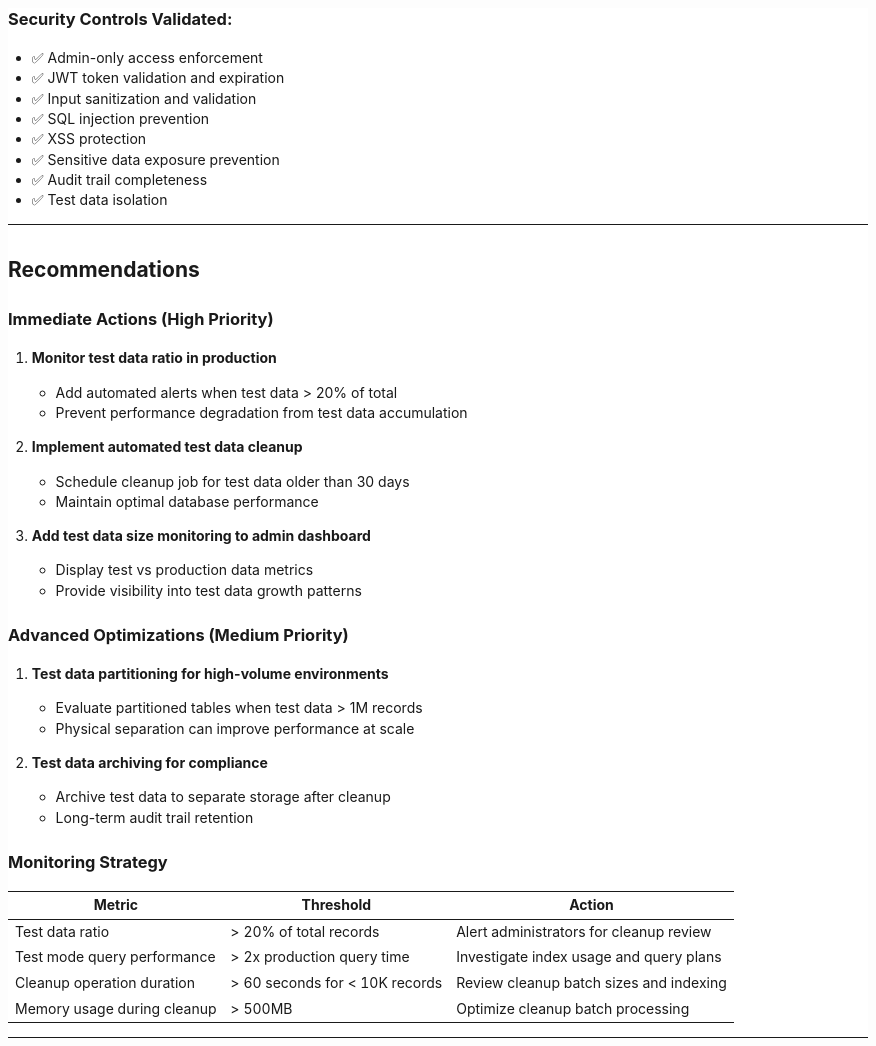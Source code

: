 ### Security Controls Validated:

- ✅ Admin-only access enforcement
- ✅ JWT token validation and expiration
- ✅ Input sanitization and validation
- ✅ SQL injection prevention
- ✅ XSS protection
- ✅ Sensitive data exposure prevention
- ✅ Audit trail completeness
- ✅ Test data isolation

---

## Recommendations

### Immediate Actions (High Priority)

1. **Monitor test data ratio in production**
   - Add automated alerts when test data > 20% of total
   - Prevent performance degradation from test data accumulation

2. **Implement automated test data cleanup**
   - Schedule cleanup job for test data older than 30 days
   - Maintain optimal database performance

3. **Add test data size monitoring to admin dashboard**
   - Display test vs production data metrics
   - Provide visibility into test data growth patterns

### Advanced Optimizations (Medium Priority)

1. **Test data partitioning for high-volume environments**
   - Evaluate partitioned tables when test data > 1M records
   - Physical separation can improve performance at scale

2. **Test data archiving for compliance**
   - Archive test data to separate storage after cleanup
   - Long-term audit trail retention

### Monitoring Strategy

| Metric | Threshold | Action |
|--------|-----------|---------|
| Test data ratio | > 20% of total records | Alert administrators for cleanup review |
| Test mode query performance | > 2x production query time | Investigate index usage and query plans |
| Cleanup operation duration | > 60 seconds for < 10K records | Review cleanup batch sizes and indexing |
| Memory usage during cleanup | > 500MB | Optimize cleanup batch processing |

---
